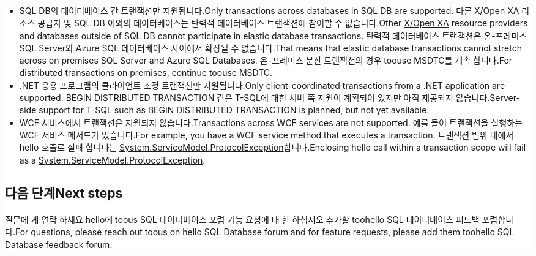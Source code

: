 * <span data-ttu-id="1d44f-189">SQL DB의 데이터베이스 간 트랜잭션만 지원됩니다.</span><span class="sxs-lookup"><span data-stu-id="1d44f-189">Only transactions across databases in SQL DB are supported.</span></span> <span data-ttu-id="1d44f-190">다른 [X/Open XA](https://en.wikipedia.org/wiki/X/Open_XA) 리소스 공급자 및 SQL DB 이외의 데이터베이스는 탄력적 데이터베이스 트랜잭션에 참여할 수 없습니다.</span><span class="sxs-lookup"><span data-stu-id="1d44f-190">Other [X/Open XA](https://en.wikipedia.org/wiki/X/Open_XA) resource providers and databases outside of SQL DB cannot participate in elastic database transactions.</span></span> <span data-ttu-id="1d44f-191">탄력적 데이터베이스 트랜잭션은 온-프레미스 SQL Server와 Azure SQL 데이터베이스 사이에서 확장될 수 없습니다.</span><span class="sxs-lookup"><span data-stu-id="1d44f-191">That means that elastic database transactions cannot stretch across on premises SQL Server and Azure SQL Databases.</span></span> <span data-ttu-id="1d44f-192">온-프레미스 분산 트랜잭션의 경우 toouse MSDTC를 계속 합니다.</span><span class="sxs-lookup"><span data-stu-id="1d44f-192">For distributed transactions on premises, continue toouse MSDTC.</span></span> 
* <span data-ttu-id="1d44f-193">.NET 응용 프로그램의 클라이언트 조정 트랜잭션만 지원됩니다.</span><span class="sxs-lookup"><span data-stu-id="1d44f-193">Only client-coordinated transactions from a .NET application are supported.</span></span> <span data-ttu-id="1d44f-194">BEGIN DISTRIBUTED TRANSACTION 같은 T-SQL에 대한 서버 쪽 지원이 계획되어 있지만 아직 제공되지 않습니다.</span><span class="sxs-lookup"><span data-stu-id="1d44f-194">Server-side support for T-SQL such as BEGIN DISTRIBUTED TRANSACTION is planned, but not yet available.</span></span> 
* <span data-ttu-id="1d44f-195">WCF 서비스에서 트랜잭션은 지원되지 않습니다.</span><span class="sxs-lookup"><span data-stu-id="1d44f-195">Transactions across WCF services are not supported.</span></span> <span data-ttu-id="1d44f-196">예를 들어 트랜잭션을 실행하는 WCF 서비스 메서드가 있습니다.</span><span class="sxs-lookup"><span data-stu-id="1d44f-196">For example, you have a WCF service method that executes a transaction.</span></span> <span data-ttu-id="1d44f-197">트랜잭션 범위 내에서 hello 호출로 실패 합니다는 [System.ServiceModel.ProtocolException](https://msdn.microsoft.com/library/system.servicemodel.protocolexception)합니다.</span><span class="sxs-lookup"><span data-stu-id="1d44f-197">Enclosing hello call within a transaction scope will fail as a [System.ServiceModel.ProtocolException](https://msdn.microsoft.com/library/system.servicemodel.protocolexception).</span></span>

## <a name="next-steps"></a><span data-ttu-id="1d44f-198">다음 단계</span><span class="sxs-lookup"><span data-stu-id="1d44f-198">Next steps</span></span>
<span data-ttu-id="1d44f-199">질문에 게 연락 하세요 hello에 toous [SQL 데이터베이스 포럼](http://social.msdn.microsoft.com/forums/azure/home?forum=ssdsgetstarted) 기능 요청에 대 한 하십시오 추가할 toohello [SQL 데이터베이스 피드백 포럼](https://feedback.azure.com/forums/217321-sql-database/)합니다.</span><span class="sxs-lookup"><span data-stu-id="1d44f-199">For questions, please reach out toous on hello [SQL Database forum](http://social.msdn.microsoft.com/forums/azure/home?forum=ssdsgetstarted) and for feature requests, please add them toohello [SQL Database feedback forum](https://feedback.azure.com/forums/217321-sql-database/).</span></span>


[1]: ./media/sql-database-elastic-transactions-overview/distributed-transactions.png



